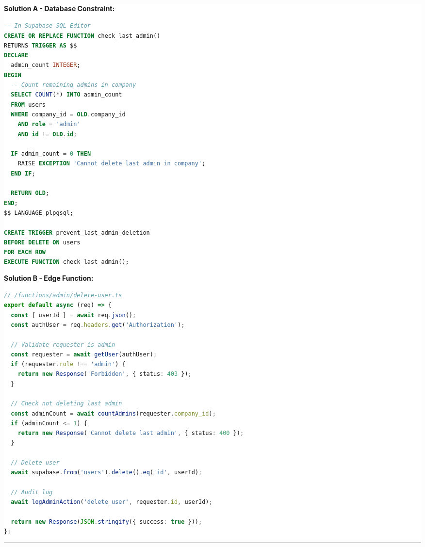**Solution A - Database Constraint:**
```sql
-- In Supabase SQL Editor
CREATE OR REPLACE FUNCTION check_last_admin()
RETURNS TRIGGER AS $$
DECLARE
  admin_count INTEGER;
BEGIN
  -- Count remaining admins in company
  SELECT COUNT(*) INTO admin_count
  FROM users
  WHERE company_id = OLD.company_id
    AND role = 'admin'
    AND id != OLD.id;
  
  IF admin_count = 0 THEN
    RAISE EXCEPTION 'Cannot delete last admin in company';
  END IF;
  
  RETURN OLD;
END;
$$ LANGUAGE plpgsql;

CREATE TRIGGER prevent_last_admin_deletion
BEFORE DELETE ON users
FOR EACH ROW
EXECUTE FUNCTION check_last_admin();
```

**Solution B - Edge Function:**
```typescript
// /functions/admin/delete-user.ts
export default async (req) => {
  const { userId } = await req.json();
  const authUser = req.headers.get('Authorization');
  
  // Validate requester is admin
  const requester = await getUser(authUser);
  if (requester.role !== 'admin') {
    return new Response('Forbidden', { status: 403 });
  }
  
  // Check not deleting last admin
  const adminCount = await countAdmins(requester.company_id);
  if (adminCount <= 1) {
    return new Response('Cannot delete last admin', { status: 400 });
  }
  
  // Delete user
  await supabase.from('users').delete().eq('id', userId);
  
  // Audit log
  await logAdminAction('delete_user', requester.id, userId);
  
  return new Response(JSON.stringify({ success: true }));
};
```

---